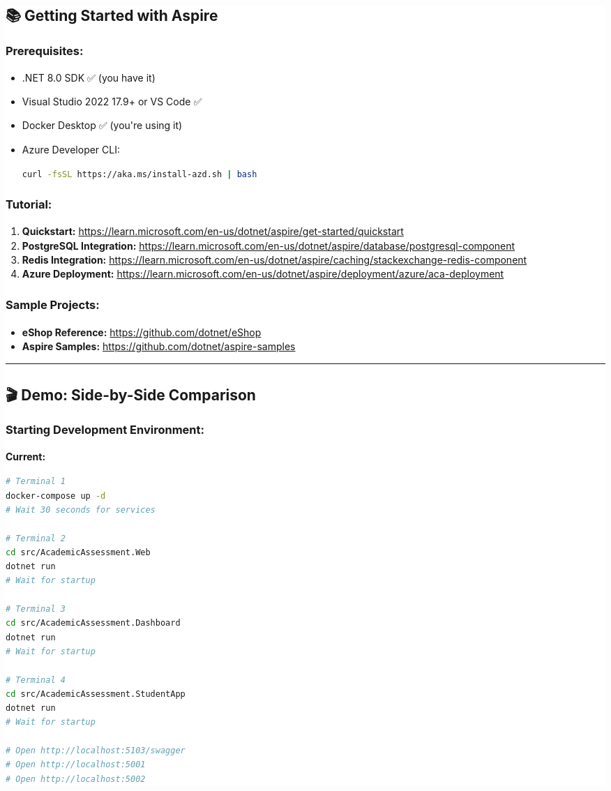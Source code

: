 
## 📚 Getting Started with Aspire

### **Prerequisites:**

- .NET 8.0 SDK ✅ (you have it)
- Visual Studio 2022 17.9+ or VS Code ✅
- Docker Desktop ✅ (you're using it)
- Azure Developer CLI:

  ```bash
  curl -fsSL https://aka.ms/install-azd.sh | bash
  ```

### **Tutorial:**

1. **Quickstart:** <https://learn.microsoft.com/en-us/dotnet/aspire/get-started/quickstart>
2. **PostgreSQL Integration:** <https://learn.microsoft.com/en-us/dotnet/aspire/database/postgresql-component>
3. **Redis Integration:** <https://learn.microsoft.com/en-us/dotnet/aspire/caching/stackexchange-redis-component>
4. **Azure Deployment:** <https://learn.microsoft.com/en-us/dotnet/aspire/deployment/azure/aca-deployment>

### **Sample Projects:**

- **eShop Reference:** <https://github.com/dotnet/eShop>
- **Aspire Samples:** <https://github.com/dotnet/aspire-samples>

---

## 🎬 Demo: Side-by-Side Comparison

### **Starting Development Environment:**

**Current:**

```bash
# Terminal 1
docker-compose up -d
# Wait 30 seconds for services

# Terminal 2
cd src/AcademicAssessment.Web
dotnet run
# Wait for startup

# Terminal 3
cd src/AcademicAssessment.Dashboard
dotnet run
# Wait for startup

# Terminal 4
cd src/AcademicAssessment.StudentApp
dotnet run
# Wait for startup

# Open http://localhost:5103/swagger
# Open http://localhost:5001
# Open http://localhost:5002
```
